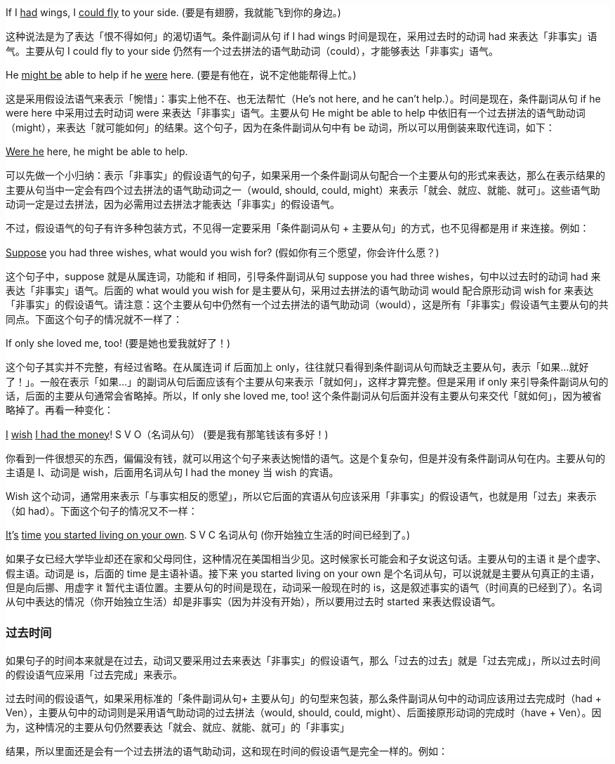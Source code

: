If I <u>had</u> wings, I <u>could fly</u> to your side.
(要是有翅膀，我就能飞到你的身边。)

这种说法是为了表达「恨不得如何」的渴切语气。条件副词从句 if I had wings 时间是现在，采用过去时的动词 had 来表达「非事实」语气。主要从句 I could fly to your side 仍然有一个过去拼法的语气助动词（could），才能够表达「非事实」语气。

He <u>might be</u> able to help if he <u>were</u> here.
(要是有他在，说不定他能帮得上忙。)

这是采用假设法语气来表示「惋惜」：事实上他不在、也无法帮忙（He’s not here, and he can’t help.）。时间是现在，条件副词从句 if he were here 中采用过去时动词 were 来表达「非事实」语气。主要从句 He might be able to help 中依旧有一个过去拼法的语气助动词（might），来表达「就可能如何」的结果。这个句子，因为在条件副词从句中有 be 动词，所以可以用倒装来取代连词，如下：

<u>Were he</u> here, he might be able to help.

可以先做一个小归纳：表示「非事实」的假设语气的句子，如果采用一个条件副词从句配合一个主要从句的形式来表达，那么在表示结果的主要从句当中一定会有四个过去拼法的语气助动词之一（would, should, could, might）来表示「就会、就应、就能、就可」。这些语气助动词一定是过去拼法，因为必需用过去拼法才能表达​​「非事实」的假设语气。

不过，假设语气的句子有许多种包装方式，不见得一定要采用「条件副词从句 + 主要从句」的方式，也不见得都是用 if 来连接。例如：

<u>Suppose</u> you had three wishes, what would you wish for?
(假如你有三个愿望，你会许什么愿？)

这个句子中，suppose 就是从属连词，功能和 if 相同，引导条件副词从句 suppose you had three wishes，句中以过去时的动词 had 来表达「非事实」语气。后面的 what would you wish for 是主要从句，采用过去拼法的语气助动词 would 配合原形动词 wish for 来表达「非事实」的假设语气。请注意：这个主要从句中仍然有一个过去拼法的语气助动词（would），这是所有「非事实」假设语气主要从句的共同点。下面这个句子的情况就不一样了：

If only she loved me, too!
(要是她也爱我就好了！)

这个句子其实并不完整，有经过省略。在从属连词 if 后面加上 only，往往就只看得到条件​​副词从句而缺乏主要从句，表示「如果…就好了！」。一般在表示「如果…」的副词从句后面应该有个主要从句来表示「就如何」，这样才算完整。但是采用 if only 来引导条件副词从句的话，后面的主要从句通常会省略掉。所以，If only she loved me, too! 这个条件副词从句后面并没有主要从句来交代「就如何」，因为被省略掉了。再看一种变化：

<u>I</u> <u>wish</u> <u>I had the money</u>!
S V O（名词从句）
(要是我有那笔钱该有多好！)

你看到一件很想买的东西，偏偏没有钱，就可以用这个句子来表达惋惜的语气。这是个复杂句，但是并没有条件副词从句在内。主要从句的主语是 I、动词是 wish，后面用名词从句 I had the money 当 wish 的宾语。

Wish 这个动词，通常用来表示「与事实相反的愿望」，所以它后面的宾语从句应该采用「非事实」的假设语气，也就是用「过去」来表示（如 had）。下面这个句子的情况又不一样：

<u>It</u>’<u>s</u> <u>time</u> <u>you started living on your own</u>.
S V C 名词从句
(你开始独立生活的时间已经到了。)

如果子女已经大学毕业却还在家和父母同住，这种情况在美国相当少见。这时候家长可能会和子女说这句话。主要从句的主语 it 是个虚字、假主语。动词是 is，后面的 time 是主语补语。接下来 you started living on your own 是个名词从句，可以说就是主要从句真正的主语，但是向后挪、用虚字 it 暂代主语位置。主要从句的时间是现在，动词采一般现在时的 is，这是叙述事实的语气（时间真的已经到了）。名词从句中表达的情况（你开始独立生活）却是非事实（因为并没有开始），所以要用过去时 started 来表达假设语气。

### 过去时间

如果句子的时间本来就是在过去，动词又要采用过去来表达「非事实」的假设语气，那么「过去的过去」就是「过去完成」，所以过去时间的假设语气应采用「过去完成」来表示。

过去时间的假设语气，如果采用标准的「条件副词从句+ 主要从句」的句型来包装，那么条件副词从句中的动词应该用过去完成时（had + Ven），主要从句中的动词则是采用语气助动词的过去拼法（would, should, could, might）、后面接原形动词的完成时（have + Ven）。因为，这种情况的主要从句仍然要表达「就会、就应、就能、就可」的「非事实」

结果，所以里面还是会有一个过去拼法的语气助动词，这和现在时间的假设语气是完全一样的。例如：
